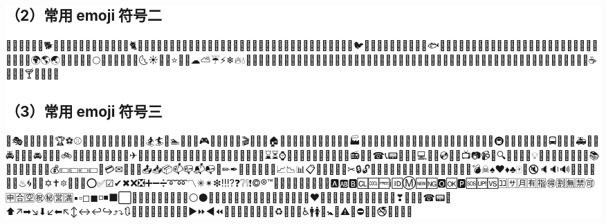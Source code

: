 ## （2）常用 emoji 符号二
🙈🙉🙊🐵🐒🐶🐕🐩🐺🐱😺😸😹😻😼😽🙀😿😾🐈🐯🐅🐆🐴🐎🐮🐂🐃🐄🐷🐖🐗🐽🐏🐑🐐🐪🐫🐘🐭🐁🐀🐹🐰🐇🐻🐨🐼🐾🐔🐓🐣🐤🐥🐦🐧🐸🐊🐢🐍🐲🐉🐳🐋🐬🐟🐠🐡🐙🐚🐌🐛🐜🐝🐞🦋💐🌸💮🌹🌺🌻🌼🌷🌱🌲🌳🌴🌵🌾🌿🍀🍁🍂🍃🌍🌎🌏🌐🌑🌒🌓🌔🌕🌖🌗🌘🌙🌚🌛🌜☀🌝🌞⭐🌟🌠☁⛅☔⚡❄🔥💧🌊💩🍇🍈🍉🍊🍋🍌🍍🍎🍏🍐🍑🍒🍓🍅🍆🌽🍄🌰🍞🍖🍗🍔🍟🍕🍳🍲🍱🍘🍙🍚🍛🍜🍝🍠🍢🍣🍤🍥🍡🍦🍧🍨🍩🍪🎂🍰🍫🍬🍭🍮🍯🍼☕🍵🍶🍷🍸🍹🍺🍻🍴

## （3）常用 emoji 符号三
🎪🎭🎨🎰🚣🛀🎫🏆⚽⚾🏀🏈🏉🎾🎱🎳⛳🎣🎽🎿🏂🏄🏇🏊🚴🚵🎯🎮🎲🎷🎸🎺🎻🎬👾🌋🗻🏠🏡🏢🏣🏤🏥🏦🏨🏩🏪🏫🏬🏭🏯🏰💒🗼🗽⛪⛲🌁🌃🌆🌇🌉🌌🎠🎡🎢🚂🚃🚄🚅🚆🚇🚈🚉🚊🚝🚞🚋🚌🚍🚎🚏🚐🚑🚒🚓🚔🚕🚖🚗🚘🚚🚛🚜🚲⛽🚨🚥🚦🚧⚓⛵🚤🚢✈💺🚁🚟🚠🚡🚀🎑🗿🛂🛃🛄🛅💌💎🔪💈🚪🚽🚿🛁⌛⏳⌚⏰🎈🎉🎊🎎🎏🎐🎀🎁📯📻📱📲☎📞📟📠🔋🔌💻💽💾💿📀🎥📺📷📹📼🔍🔎🔬🔭📡💡🔦🏮📔📕📖📗📘📙📚📓📃📜📄📰📑🔖💰💴💵💶💷💸💳✉📧📨📩📤📥📦📫📪📬📭📮✏✒📝📁📂📅📆📇📈📉📊📋📌📍📎📏📐✂🔒🔓🔏🔐🔑🔨🔫🔧🔩🔗💉💊🚬🔮🚩🎌💦💨💣☠♠♥♦♣🀄🎴🔇🔈🔉🔊📢📣💤💢💬💭♨🌀🔔🔕✡✝🔯📛🔰🔱⭕✅☑✔✖❌❎➕➖➗➰➿〽✳✴❇‼⁉❓❔❕❗©®™🎦🔅🔆💯🔠🔡🔢🔣🔤🅰🆎🅱🆑🆒🆓ℹ🆔Ⓜ🆕🆖🅾🆗🅿🆘🆙🆚🈁🈂🈷🈶🈯🉐🈹🈚🈲🉑🈸🈴🈳㊗㊙🈺🈵▪▫◻◼◽◾⬛⬜🔶🔷🔸🔹🔺🔻💠🔲🔳⚪⚫🔴🔵♈♉♊♋♌♍♎♏♐♑♒♓⛎💘❤💓💔💕💖💗💙💚💛💜💝💞💟❣🌿🚧💒☎📟💽⬆↗➡↘⬇↙⬅↖↕↔↩↪⤴⤵🔃🔄🔙🔚🔛🔜🔝🔀🔁🔂▶⏩◀⏪🔼⏫🔽⏬📱📶📳📴♻🏧🚮🚰♿🚹🚺🚻🚼🚾⚠🚸⛔🚫🚳🚭🚯🚱🚷🔞